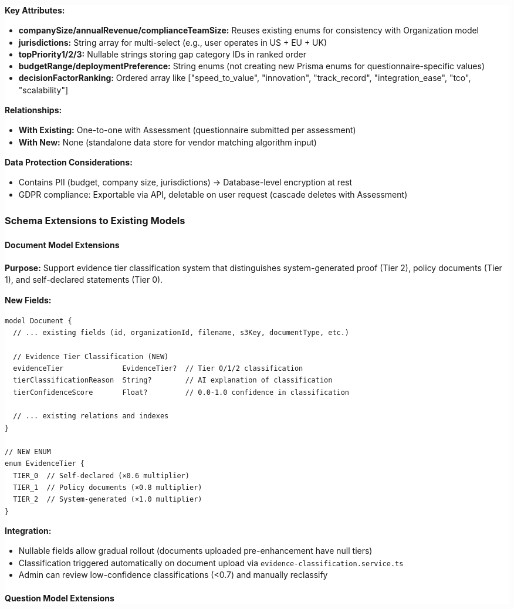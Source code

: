 **Key Attributes:**
- **companySize/annualRevenue/complianceTeamSize:** Reuses existing enums for consistency with Organization model
- **jurisdictions:** String array for multi-select (e.g., user operates in US + EU + UK)
- **topPriority1/2/3:** Nullable strings storing gap category IDs in ranked order
- **budgetRange/deploymentPreference:** String enums (not creating new Prisma enums for questionnaire-specific values)
- **decisionFactorRanking:** Ordered array like ["speed_to_value", "innovation", "track_record", "integration_ease", "tco", "scalability"]

**Relationships:**
- **With Existing:** One-to-one with Assessment (questionnaire submitted per assessment)
- **With New:** None (standalone data store for vendor matching algorithm input)

**Data Protection Considerations:**
- Contains PII (budget, company size, jurisdictions) → Database-level encryption at rest
- GDPR compliance: Exportable via API, deletable on user request (cascade deletes with Assessment)

### Schema Extensions to Existing Models

#### Document Model Extensions

**Purpose:** Support evidence tier classification system that distinguishes system-generated proof (Tier 2), policy documents (Tier 1), and self-declared statements (Tier 0).

**New Fields:**

```prisma
model Document {
  // ... existing fields (id, organizationId, filename, s3Key, documentType, etc.)

  // Evidence Tier Classification (NEW)
  evidenceTier              EvidenceTier?  // Tier 0/1/2 classification
  tierClassificationReason  String?        // AI explanation of classification
  tierConfidenceScore       Float?         // 0.0-1.0 confidence in classification

  // ... existing relations and indexes
}

// NEW ENUM
enum EvidenceTier {
  TIER_0  // Self-declared (×0.6 multiplier)
  TIER_1  // Policy documents (×0.8 multiplier)
  TIER_2  // System-generated (×1.0 multiplier)
}
```

**Integration:**
- Nullable fields allow gradual rollout (documents uploaded pre-enhancement have null tiers)
- Classification triggered automatically on document upload via `evidence-classification.service.ts`
- Admin can review low-confidence classifications (<0.7) and manually reclassify

#### Question Model Extensions
